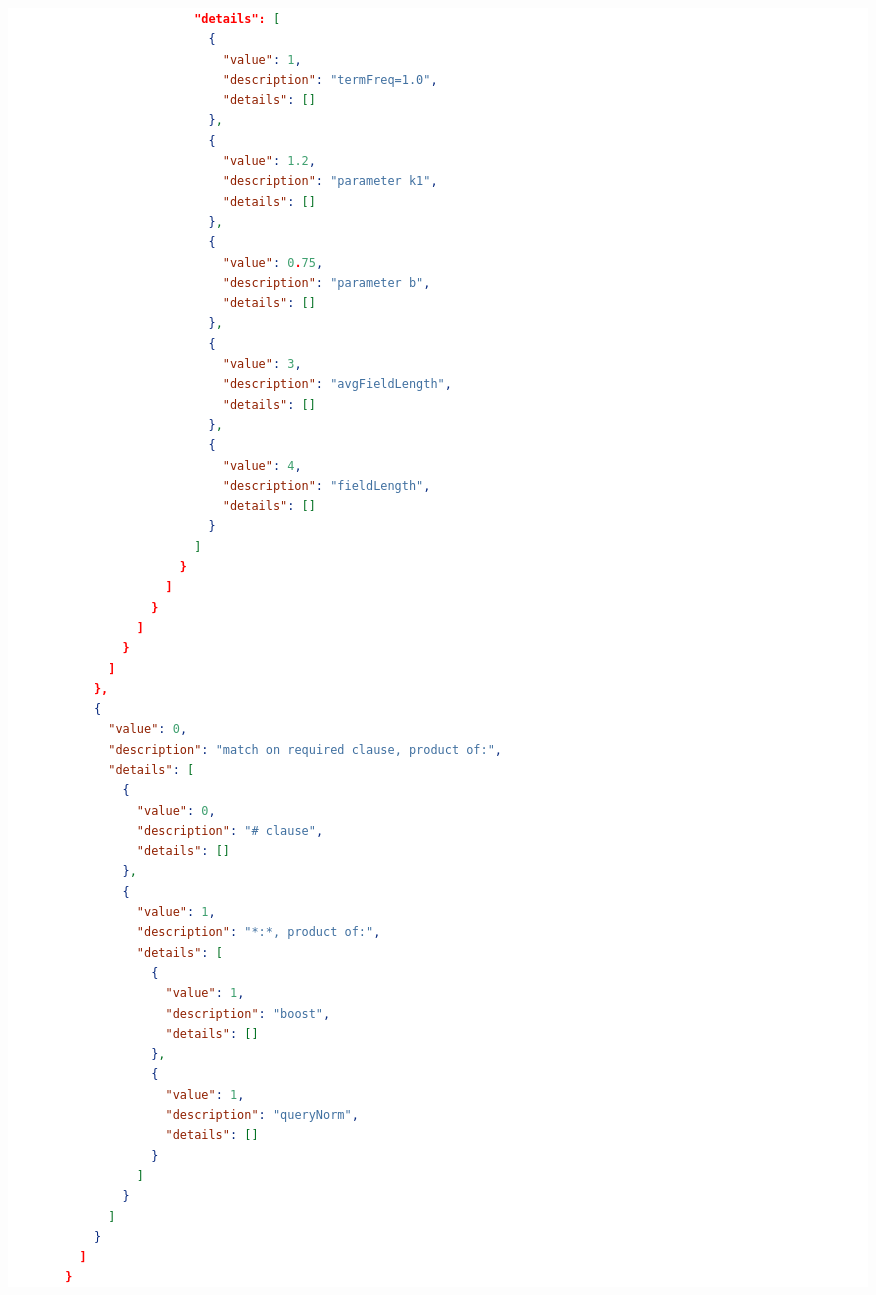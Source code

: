 ```json
                          "details": [
                            {
                              "value": 1,
                              "description": "termFreq=1.0",
                              "details": []
                            },
                            {
                              "value": 1.2,
                              "description": "parameter k1",
                              "details": []
                            },
                            {
                              "value": 0.75,
                              "description": "parameter b",
                              "details": []
                            },
                            {
                              "value": 3,
                              "description": "avgFieldLength",
                              "details": []
                            },
                            {
                              "value": 4,
                              "description": "fieldLength",
                              "details": []
                            }
                          ]
                        }
                      ]
                    }
                  ]
                }
              ]
            },
            {
              "value": 0,
              "description": "match on required clause, product of:",
              "details": [
                {
                  "value": 0,
                  "description": "# clause",
                  "details": []
                },
                {
                  "value": 1,
                  "description": "*:*, product of:",
                  "details": [
                    {
                      "value": 1,
                      "description": "boost",
                      "details": []
                    },
                    {
                      "value": 1,
                      "description": "queryNorm",
                      "details": []
                    }
                  ]
                }
              ]
            }
          ]
        }
```